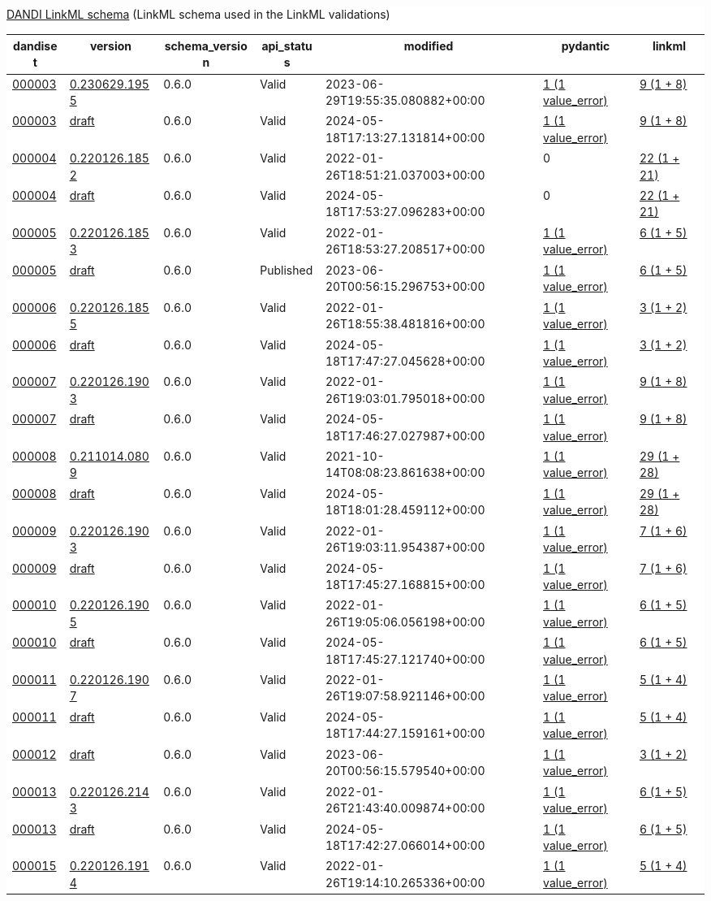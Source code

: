 [DANDI LinkML schema](./dandi-linkml-schema.yml) (LinkML schema used in the LinkML validations)

| dandiset | version | schema_version | api_status | modified | pydantic | linkml |
|----------|---------|----------------|------------|----------|----------|--------|
| [000003](./000003/) | [0.230629.1955](./000003/0.230629.1955/metadata.yaml) | 0.6.0 | Valid | 2023-06-29T19:55:35.080882+00:00 | [1 (1 value_error)](./000003/0.230629.1955/pydantic_validation_errs.yaml) | [9 (1 + 8)](./000003/0.230629.1955/linkml_validation_errs.yaml) |
| [000003](./000003/) | [draft](./000003/draft/metadata.yaml) | 0.6.0 | Valid | 2024-05-18T17:13:27.131814+00:00 | [1 (1 value_error)](./000003/draft/pydantic_validation_errs.yaml) | [9 (1 + 8)](./000003/draft/linkml_validation_errs.yaml) |
| [000004](./000004/) | [0.220126.1852](./000004/0.220126.1852/metadata.yaml) | 0.6.0 | Valid | 2022-01-26T18:51:21.037003+00:00 | 0 | [22 (1 + 21)](./000004/0.220126.1852/linkml_validation_errs.yaml) |
| [000004](./000004/) | [draft](./000004/draft/metadata.yaml) | 0.6.0 | Valid | 2024-05-18T17:53:27.096283+00:00 | 0 | [22 (1 + 21)](./000004/draft/linkml_validation_errs.yaml) |
| [000005](./000005/) | [0.220126.1853](./000005/0.220126.1853/metadata.yaml) | 0.6.0 | Valid | 2022-01-26T18:53:27.208517+00:00 | [1 (1 value_error)](./000005/0.220126.1853/pydantic_validation_errs.yaml) | [6 (1 + 5)](./000005/0.220126.1853/linkml_validation_errs.yaml) |
| [000005](./000005/) | [draft](./000005/draft/metadata.yaml) | 0.6.0 | Published | 2023-06-20T00:56:15.296753+00:00 | [1 (1 value_error)](./000005/draft/pydantic_validation_errs.yaml) | [6 (1 + 5)](./000005/draft/linkml_validation_errs.yaml) |
| [000006](./000006/) | [0.220126.1855](./000006/0.220126.1855/metadata.yaml) | 0.6.0 | Valid | 2022-01-26T18:55:38.481816+00:00 | [1 (1 value_error)](./000006/0.220126.1855/pydantic_validation_errs.yaml) | [3 (1 + 2)](./000006/0.220126.1855/linkml_validation_errs.yaml) |
| [000006](./000006/) | [draft](./000006/draft/metadata.yaml) | 0.6.0 | Valid | 2024-05-18T17:47:27.045628+00:00 | [1 (1 value_error)](./000006/draft/pydantic_validation_errs.yaml) | [3 (1 + 2)](./000006/draft/linkml_validation_errs.yaml) |
| [000007](./000007/) | [0.220126.1903](./000007/0.220126.1903/metadata.yaml) | 0.6.0 | Valid | 2022-01-26T19:03:01.795018+00:00 | [1 (1 value_error)](./000007/0.220126.1903/pydantic_validation_errs.yaml) | [9 (1 + 8)](./000007/0.220126.1903/linkml_validation_errs.yaml) |
| [000007](./000007/) | [draft](./000007/draft/metadata.yaml) | 0.6.0 | Valid | 2024-05-18T17:46:27.027987+00:00 | [1 (1 value_error)](./000007/draft/pydantic_validation_errs.yaml) | [9 (1 + 8)](./000007/draft/linkml_validation_errs.yaml) |
| [000008](./000008/) | [0.211014.0809](./000008/0.211014.0809/metadata.yaml) | 0.6.0 | Valid | 2021-10-14T08:08:23.861638+00:00 | [1 (1 value_error)](./000008/0.211014.0809/pydantic_validation_errs.yaml) | [29 (1 + 28)](./000008/0.211014.0809/linkml_validation_errs.yaml) |
| [000008](./000008/) | [draft](./000008/draft/metadata.yaml) | 0.6.0 | Valid | 2024-05-18T18:01:28.459112+00:00 | [1 (1 value_error)](./000008/draft/pydantic_validation_errs.yaml) | [29 (1 + 28)](./000008/draft/linkml_validation_errs.yaml) |
| [000009](./000009/) | [0.220126.1903](./000009/0.220126.1903/metadata.yaml) | 0.6.0 | Valid | 2022-01-26T19:03:11.954387+00:00 | [1 (1 value_error)](./000009/0.220126.1903/pydantic_validation_errs.yaml) | [7 (1 + 6)](./000009/0.220126.1903/linkml_validation_errs.yaml) |
| [000009](./000009/) | [draft](./000009/draft/metadata.yaml) | 0.6.0 | Valid | 2024-05-18T17:45:27.168815+00:00 | [1 (1 value_error)](./000009/draft/pydantic_validation_errs.yaml) | [7 (1 + 6)](./000009/draft/linkml_validation_errs.yaml) |
| [000010](./000010/) | [0.220126.1905](./000010/0.220126.1905/metadata.yaml) | 0.6.0 | Valid | 2022-01-26T19:05:06.056198+00:00 | [1 (1 value_error)](./000010/0.220126.1905/pydantic_validation_errs.yaml) | [6 (1 + 5)](./000010/0.220126.1905/linkml_validation_errs.yaml) |
| [000010](./000010/) | [draft](./000010/draft/metadata.yaml) | 0.6.0 | Valid | 2024-05-18T17:45:27.121740+00:00 | [1 (1 value_error)](./000010/draft/pydantic_validation_errs.yaml) | [6 (1 + 5)](./000010/draft/linkml_validation_errs.yaml) |
| [000011](./000011/) | [0.220126.1907](./000011/0.220126.1907/metadata.yaml) | 0.6.0 | Valid | 2022-01-26T19:07:58.921146+00:00 | [1 (1 value_error)](./000011/0.220126.1907/pydantic_validation_errs.yaml) | [5 (1 + 4)](./000011/0.220126.1907/linkml_validation_errs.yaml) |
| [000011](./000011/) | [draft](./000011/draft/metadata.yaml) | 0.6.0 | Valid | 2024-05-18T17:44:27.159161+00:00 | [1 (1 value_error)](./000011/draft/pydantic_validation_errs.yaml) | [5 (1 + 4)](./000011/draft/linkml_validation_errs.yaml) |
| [000012](./000012/) | [draft](./000012/draft/metadata.yaml) | 0.6.0 | Valid | 2023-06-20T00:56:15.579540+00:00 | [1 (1 value_error)](./000012/draft/pydantic_validation_errs.yaml) | [3 (1 + 2)](./000012/draft/linkml_validation_errs.yaml) |
| [000013](./000013/) | [0.220126.2143](./000013/0.220126.2143/metadata.yaml) | 0.6.0 | Valid | 2022-01-26T21:43:40.009874+00:00 | [1 (1 value_error)](./000013/0.220126.2143/pydantic_validation_errs.yaml) | [6 (1 + 5)](./000013/0.220126.2143/linkml_validation_errs.yaml) |
| [000013](./000013/) | [draft](./000013/draft/metadata.yaml) | 0.6.0 | Valid | 2024-05-18T17:42:27.066014+00:00 | [1 (1 value_error)](./000013/draft/pydantic_validation_errs.yaml) | [6 (1 + 5)](./000013/draft/linkml_validation_errs.yaml) |
| [000015](./000015/) | [0.220126.1914](./000015/0.220126.1914/metadata.yaml) | 0.6.0 | Valid | 2022-01-26T19:14:10.265336+00:00 | [1 (1 value_error)](./000015/0.220126.1914/pydantic_validation_errs.yaml) | [5 (1 + 4)](./000015/0.220126.1914/linkml_validation_errs.yaml) |
